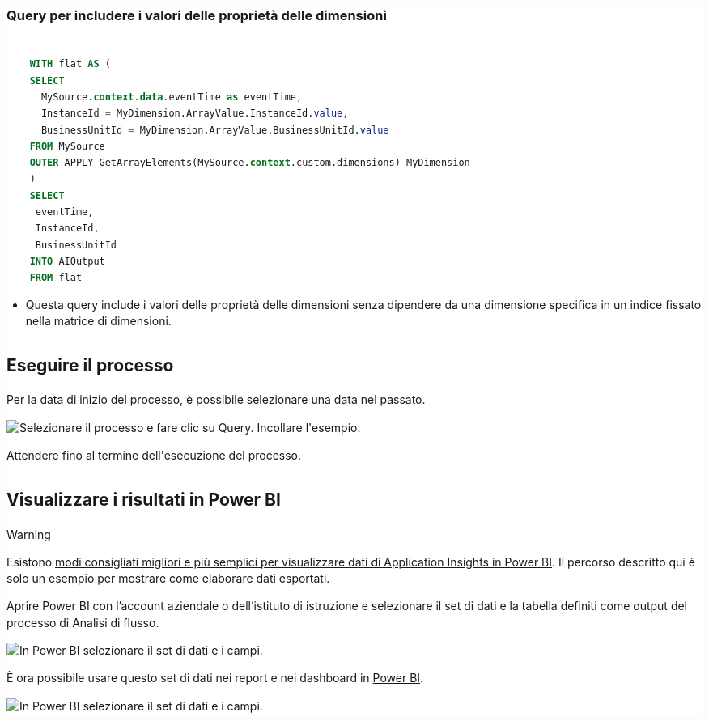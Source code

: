### <a name="query-to-include-values-of-dimension-properties"></a>Query per includere i valori delle proprietà delle dimensioni
```SQL

    WITH flat AS (
    SELECT
      MySource.context.data.eventTime as eventTime,
      InstanceId = MyDimension.ArrayValue.InstanceId.value,
      BusinessUnitId = MyDimension.ArrayValue.BusinessUnitId.value
    FROM MySource
    OUTER APPLY GetArrayElements(MySource.context.custom.dimensions) MyDimension
    )
    SELECT
     eventTime,
     InstanceId,
     BusinessUnitId
    INTO AIOutput
    FROM flat

```

* Questa query include i valori delle proprietà delle dimensioni senza dipendere da una dimensione specifica in un indice fissato nella matrice di dimensioni.

## <a name="run-the-job"></a>Eseguire il processo
Per la data di inizio del processo, è possibile selezionare una data nel passato. 

![Selezionare il processo e fare clic su Query. Incollare l'esempio.](./media/export-stream-analytics/SA008.png)

Attendere fino al termine dell'esecuzione del processo.

## <a name="see-results-in-power-bi"></a>Visualizzare i risultati in Power BI
> [!WARNING]
> Esistono [modi consigliati migliori e più semplici per visualizzare dati di Application Insights in Power BI](../../azure-monitor/app/export-power-bi.md ). Il percorso descritto qui è solo un esempio per mostrare come elaborare dati esportati.
> 
> 

Aprire Power BI con l’account aziendale o dell’istituto di istruzione e selezionare il set di dati e la tabella definiti come output del processo di Analisi di flusso.

![In Power BI selezionare il set di dati e i campi.](./media/export-stream-analytics/200.png)

È ora possibile usare questo set di dati nei report e nei dashboard in [Power BI](https://powerbi.microsoft.com).

![In Power BI selezionare il set di dati e i campi.](./media/export-stream-analytics/210.png)
